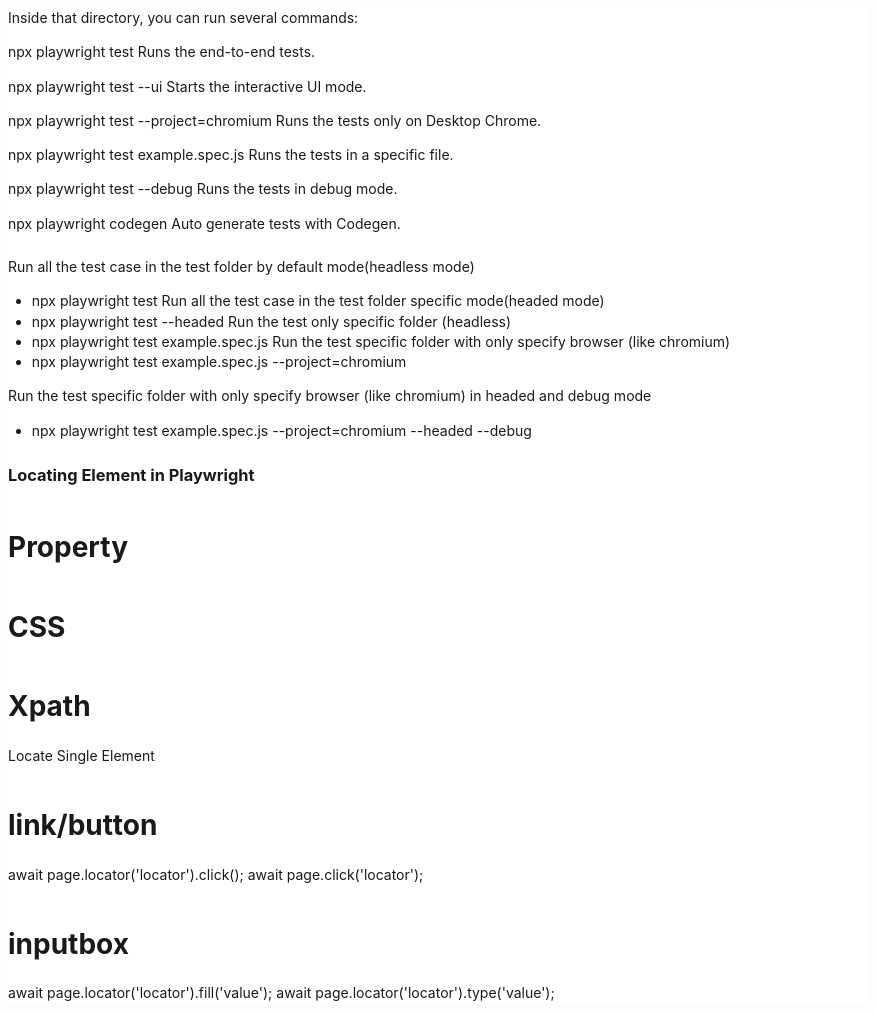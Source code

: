 Inside that directory, you can run several commands:

  npx playwright test
    Runs the end-to-end tests.

  npx playwright test --ui
    Starts the interactive UI mode.

  npx playwright test --project=chromium
    Runs the tests only on Desktop Chrome.

  npx playwright test example.spec.js
    Runs the tests in a specific file.

  npx playwright test --debug
    Runs the tests in debug mode.

  npx playwright codegen
    Auto generate tests with Codegen.


###
Run all the test case in the test folder by default mode(headless mode)
  - npx playwright test
Run all the test case in the test folder specific mode(headed mode)
  - npx playwright test --headed
Run the test only specific folder (headless)
  - npx playwright test example.spec.js
Run the test specific folder with only specify browser (like chromium)
  - npx playwright test example.spec.js --project=chromium

Run the test specific folder with only specify browser (like chromium) in headed and debug mode
- npx playwright test example.spec.js --project=chromium --headed --debug



### Locating Element in Playwright

# Property
# CSS
# Xpath

Locate Single Element

# link/button
await page.locator('locator').click();
await page.click('locator');

# inputbox
await page.locator('locator').fill('value');
await page.locator('locator').type('value');
